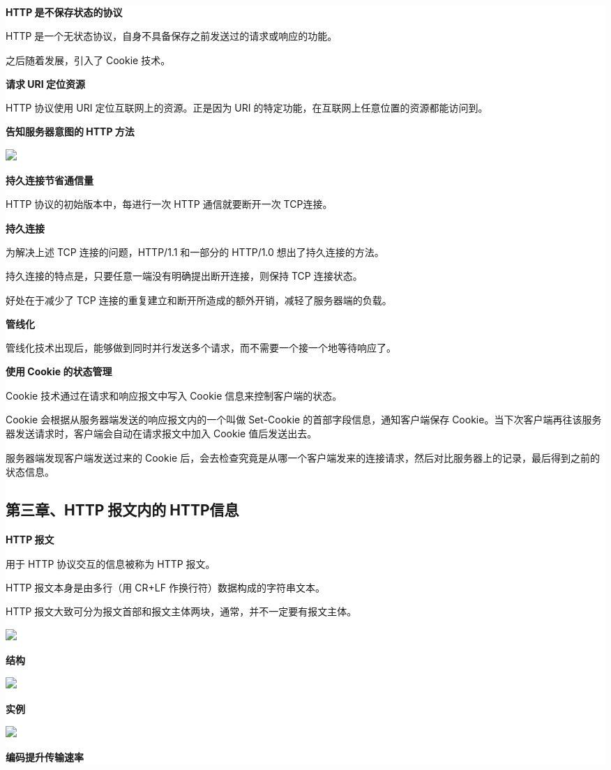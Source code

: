 **HTTP 是不保存状态的协议**

HTTP 是一个无状态协议，自身不具备保存之前发送过的请求或响应的功能。

之后随着发展，引入了 Cookie 技术。

**请求 URI 定位资源**

HTTP 协议使用 URI 定位互联网上的资源。正是因为 URI 的特定功能，在互联网上任意位置的资源都能访问到。

**告知服务器意图的 HTTP 方法**

![](https://gd4ark-1258805822.cos.ap-guangzhou.myqcloud.com/images/20190819150110.png)

**持久连接节省通信量**

HTTP 协议的初始版本中，每进行一次 HTTP 通信就要断开一次 TCP连接。

**持久连接**

为解决上述 TCP 连接的问题，HTTP/1.1 和一部分的 HTTP/1.0 想出了持久连接的方法。

持久连接的特点是，只要任意一端没有明确提出断开连接，则保持 TCP 连接状态。

好处在于减少了 TCP 连接的重复建立和断开所造成的额外开销，减轻了服务器端的负载。

**管线化**

管线化技术出现后，能够做到同时并行发送多个请求，而不需要一个接一个地等待响应了。

**使用 Cookie 的状态管理**

Cookie 技术通过在请求和响应报文中写入 Cookie 信息来控制客户端的状态。

Cookie 会根据从服务器端发送的响应报文内的一个叫做 Set-Cookie 的首部字段信息，通知客户端保存 Cookie。当下次客户端再往该服务器发送请求时，客户端会自动在请求报文中加入 Cookie 值后发送出去。

服务器端发现客户端发送过来的 Cookie 后，会去检查究竟是从哪一个客户端发来的连接请求，然后对比服务器上的记录，最后得到之前的状态信息。

## 第三章、HTTP 报文内的 HTTP信息

**HTTP 报文**

用于 HTTP 协议交互的信息被称为 HTTP 报文。

HTTP 报文本身是由多行（用 CR+LF 作换行符）数据构成的字符串文本。

HTTP 报文大致可分为报文首部和报文主体两块，通常，并不一定要有报文主体。

![](https://gd4ark-1258805822.cos.ap-guangzhou.myqcloud.com/images/20190819151451.png)

**结构**

![](https://gd4ark-1258805822.cos.ap-guangzhou.myqcloud.com/images/20190819151537.png)

**实例**

![](https://gd4ark-1258805822.cos.ap-guangzhou.myqcloud.com/images/20190819151613.png)

**编码提升传输速率**

